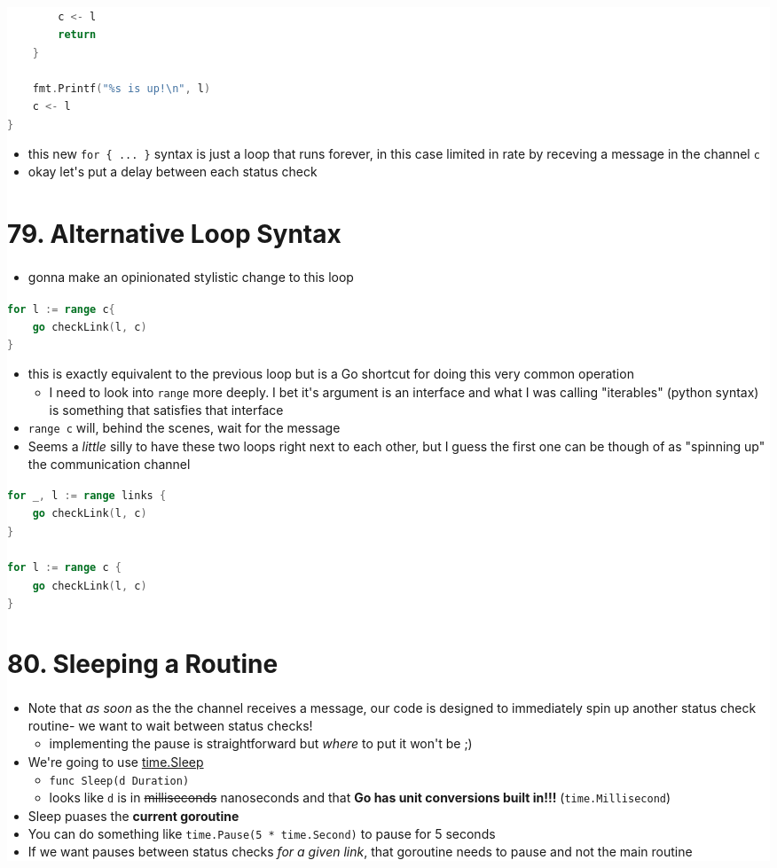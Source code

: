 ```go
		c <- l
		return
	}

	fmt.Printf("%s is up!\n", l)
	c <- l
}
```
- this new `for { ... }` syntax is just a loop that runs forever, in this case limited in rate by receving a message in the channel `c`
- okay let's put a delay between each status check

# 79. Alternative Loop Syntax
- gonna make an opinionated stylistic change to this loop
```go
for l := range c{
	go checkLink(l, c)
}
```
- this is exactly equivalent to the previous loop but is a Go shortcut for doing this very common operation
  - I need to look into `range` more deeply. I bet it's argument is an interface and what I was calling "iterables" (python syntax) is something that satisfies that interface
- `range c` will, behind the scenes, wait for the message
- Seems a _little_ silly to have these two loops right next to each other, but I guess the first one can be though of as "spinning up" the communication channel
```go
for _, l := range links {
	go checkLink(l, c)
}

for l := range c {
	go checkLink(l, c)
}
```

# 80. Sleeping a Routine
- Note that _as soon_ as the the channel receives a message, our code is designed to immediately spin up another status check routine- we want to wait between status checks!
  - implementing the pause is straightforward but _where_ to put it won't be ;)
- We're going to use [time.Sleep](https://pkg.go.dev/time@go1.18.3#Sleep)
  - `func Sleep(d Duration)`
  - looks like `d` is in ~~milliseconds~~ nanoseconds and that __Go has unit conversions built in!!!__ (`time.Millisecond`)
- Sleep puases the __current goroutine__
- You can do something like `time.Pause(5 * time.Second)` to pause for 5 seconds
- If we want pauses between status checks _for a given link_, that goroutine needs to pause and not the main routine
